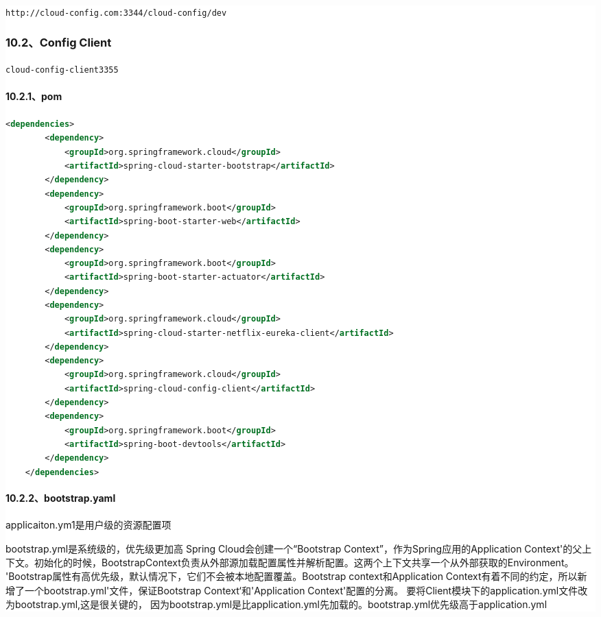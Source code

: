   `http://cloud-config.com:3344/cloud-config/dev`



### 10.2、Config Client

```
cloud-config-client3355
```



#### 10.2.1、pom

```xml
<dependencies>
        <dependency>
            <groupId>org.springframework.cloud</groupId>
            <artifactId>spring-cloud-starter-bootstrap</artifactId>
        </dependency>
        <dependency>
            <groupId>org.springframework.boot</groupId>
            <artifactId>spring-boot-starter-web</artifactId>
        </dependency>
        <dependency>
            <groupId>org.springframework.boot</groupId>
            <artifactId>spring-boot-starter-actuator</artifactId>
        </dependency>
        <dependency>
            <groupId>org.springframework.cloud</groupId>
            <artifactId>spring-cloud-starter-netflix-eureka-client</artifactId>
        </dependency>
        <dependency>
            <groupId>org.springframework.cloud</groupId>
            <artifactId>spring-cloud-config-client</artifactId>
        </dependency>
        <dependency>
            <groupId>org.springframework.boot</groupId>
            <artifactId>spring-boot-devtools</artifactId>
        </dependency>
    </dependencies>
```



#### 10.2.2、bootstrap.yaml

applicaiton.ym1是用户级的资源配置项

bootstrap.yml是系统级的，优先级更加高
Spring Cloud会创建一个“Bootstrap Context”，作为Spring应用的Application Context'的父上下文。初始化的时候，BootstrapContext负责从外部源加载配置属性并解析配置。这两个上下文共享一个从外部获取的Environment。
'Bootstrap属性有高优先级，默认情况下，它们不会被本地配置覆盖。Bootstrap context和Application Context有着不同的约定，所以新增了一个bootstrap.yml'文件，保证Bootstrap Context‘和'Application Context'配置的分离。
要将Client模块下的application.yml文件改为bootstrap.yml,这是很关键的，
因为bootstrap.yml是比application.yml先加载的。bootstrap.yml优先级高于application.yml

